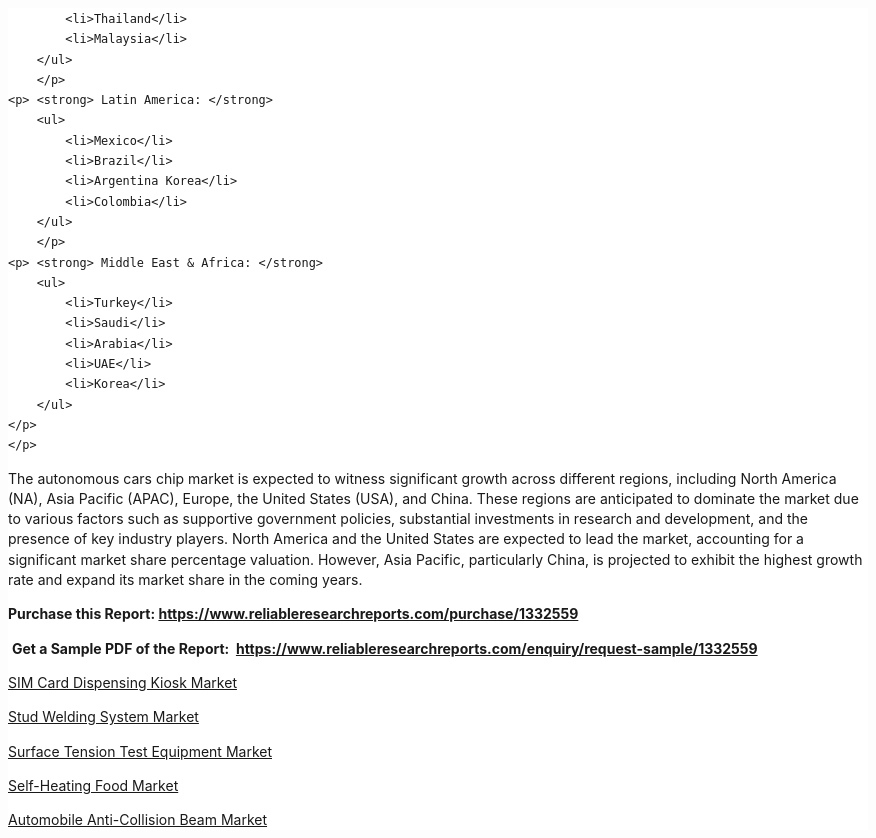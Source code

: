             <li>Thailand</li>
            <li>Malaysia</li>
        </ul>
        </p> 
    <p> <strong> Latin America: </strong>
        <ul>
            <li>Mexico</li>
            <li>Brazil</li>
            <li>Argentina Korea</li>
            <li>Colombia</li>
        </ul>
        </p> 
    <p> <strong> Middle East & Africa: </strong>
        <ul>
            <li>Turkey</li>
            <li>Saudi</li>
            <li>Arabia</li>
            <li>UAE</li>
            <li>Korea</li>
        </ul>
    </p>
    </p>
<p><p>The autonomous cars chip market is expected to witness significant growth across different regions, including North America (NA), Asia Pacific (APAC), Europe, the United States (USA), and China. These regions are anticipated to dominate the market due to various factors such as supportive government policies, substantial investments in research and development, and the presence of key industry players. North America and the United States are expected to lead the market, accounting for a significant market share percentage valuation. However, Asia Pacific, particularly China, is projected to exhibit the highest growth rate and expand its market share in the coming years.</p></p>
<p><strong>Purchase this Report: <a href="https://www.reliableresearchreports.com/purchase/1332559">https://www.reliableresearchreports.com/purchase/1332559</a></strong></p>
<p>&nbsp;<strong>Get a Sample PDF of the Report:&nbsp;&nbsp;<a href="https://www.reliableresearchreports.com/enquiry/request-sample/1332559">https://www.reliableresearchreports.com/enquiry/request-sample/1332559</a></strong></p>
<p><strong></strong></p>
<p><p><a href="https://www.linkedin.com/pulse/sim-card-dispensing-kiosk-market-size-growth-forecast-from-2023-mpruc/">SIM Card Dispensing Kiosk Market</a></p><p><a href="https://medium.com/@elzaziemann1943/stud-welding-system-market-size-growth-forecast-2023-2030-7e2b3c2afe92">Stud Welding System Market</a></p><p><a href="https://www.linkedin.com/pulse/surface-tension-test-equipment-market-size-share-amp-trends-analysis-nhlic/">Surface Tension Test Equipment Market</a></p><p><a href="https://github.com/RickHolmes3/Market-Research-Report-List-1/blob/main/self-heating-food-market.md">Self-Heating Food Market</a></p><p><a href="https://github.com/GroverBarry/Market-Research-Report-List-2/blob/main/automobile-anti-collision-beam-market.md">Automobile Anti-Collision Beam Market</a></p></p>